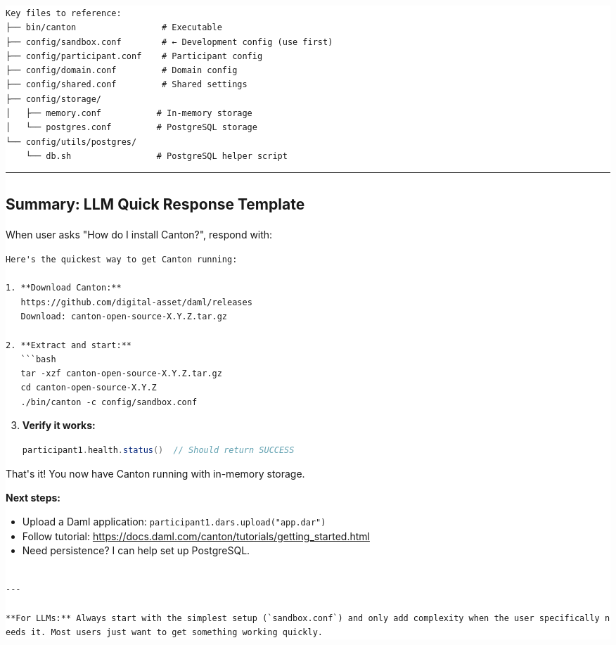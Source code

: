 ```
Key files to reference:
├── bin/canton                 # Executable
├── config/sandbox.conf        # ← Development config (use first)
├── config/participant.conf    # Participant config
├── config/domain.conf         # Domain config
├── config/shared.conf         # Shared settings
├── config/storage/
│   ├── memory.conf           # In-memory storage
│   └── postgres.conf         # PostgreSQL storage
└── config/utils/postgres/
    └── db.sh                 # PostgreSQL helper script
```

---

## Summary: LLM Quick Response Template

When user asks "How do I install Canton?", respond with:

```
Here's the quickest way to get Canton running:

1. **Download Canton:**
   https://github.com/digital-asset/daml/releases
   Download: canton-open-source-X.Y.Z.tar.gz

2. **Extract and start:**
   ```bash
   tar -xzf canton-open-source-X.Y.Z.tar.gz
   cd canton-open-source-X.Y.Z
   ./bin/canton -c config/sandbox.conf
   ```

3. **Verify it works:**
   ```scala
   participant1.health.status()  // Should return SUCCESS
   ```

That's it! You now have Canton running with in-memory storage.

**Next steps:**
- Upload a Daml application: `participant1.dars.upload("app.dar")`
- Follow tutorial: https://docs.daml.com/canton/tutorials/getting_started.html
- Need persistence? I can help set up PostgreSQL.
```

---

**For LLMs:** Always start with the simplest setup (`sandbox.conf`) and only add complexity when the user specifically needs it. Most users just want to get something working quickly.
